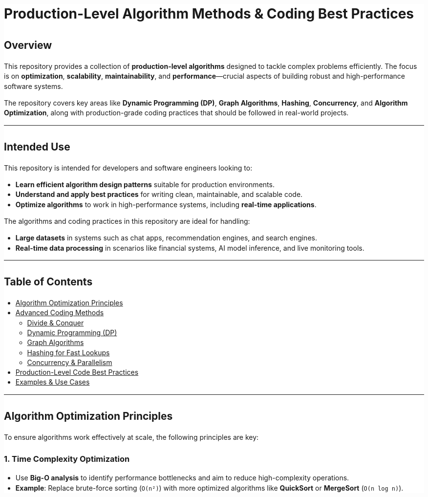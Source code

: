 # **Production-Level Algorithm Methods & Coding Best Practices**

## **Overview**
This repository provides a collection of **production-level algorithms** designed to tackle complex problems efficiently. The focus is on **optimization**, **scalability**, **maintainability**, and **performance**—crucial aspects of building robust and high-performance software systems.

The repository covers key areas like **Dynamic Programming (DP)**, **Graph Algorithms**, **Hashing**, **Concurrency**, and **Algorithm Optimization**, along with production-grade coding practices that should be followed in real-world projects.

---

## **Intended Use**
This repository is intended for developers and software engineers looking to:

- **Learn efficient algorithm design patterns** suitable for production environments.
- **Understand and apply best practices** for writing clean, maintainable, and scalable code.
- **Optimize algorithms** to work in high-performance systems, including **real-time applications**.

The algorithms and coding practices in this repository are ideal for handling:

- **Large datasets** in systems such as chat apps, recommendation engines, and search engines.
- **Real-time data processing** in scenarios like financial systems, AI model inference, and live monitoring tools.

---

## **Table of Contents**
- [Algorithm Optimization Principles](#algorithm-optimization-principles)
- [Advanced Coding Methods](#advanced-coding-methods)
  - [Divide & Conquer](#divide--conquer)
  - [Dynamic Programming (DP)](#dynamic-programming-dp)
  - [Graph Algorithms](#graph-algorithms-dijkstra-a-bfs-dfs)
  - [Hashing for Fast Lookups](#hashing-for-fast-lookups)
  - [Concurrency & Parallelism](#concurrency--parallelism)
- [Production-Level Code Best Practices](#production-level-code-best-practices)
- [Examples & Use Cases](#examples--use-cases)

---

## **Algorithm Optimization Principles**
To ensure algorithms work effectively at scale, the following principles are key:

### **1. Time Complexity Optimization**
- Use **Big-O analysis** to identify performance bottlenecks and aim to reduce high-complexity operations.
- **Example**: Replace brute-force sorting (`O(n²)`) with more optimized algorithms like **QuickSort** or **MergeSort** (`O(n log n)`).
